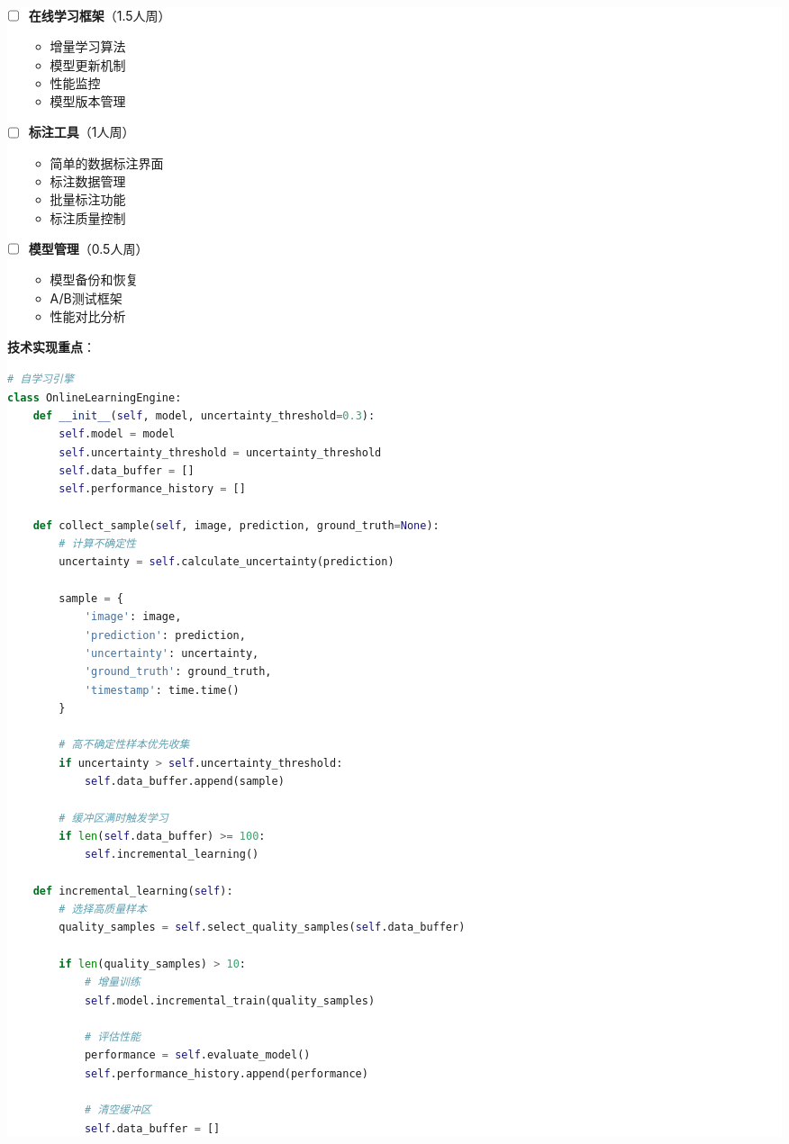 - [ ] **在线学习框架**（1.5人周）
  - 增量学习算法
  - 模型更新机制
  - 性能监控
  - 模型版本管理

- [ ] **标注工具**（1人周）
  - 简单的数据标注界面
  - 标注数据管理
  - 批量标注功能
  - 标注质量控制

- [ ] **模型管理**（0.5人周）
  - 模型备份和恢复
  - A/B测试框架
  - 性能对比分析

**技术实现重点**：
```python
# 自学习引擎
class OnlineLearningEngine:
    def __init__(self, model, uncertainty_threshold=0.3):
        self.model = model
        self.uncertainty_threshold = uncertainty_threshold
        self.data_buffer = []
        self.performance_history = []
        
    def collect_sample(self, image, prediction, ground_truth=None):
        # 计算不确定性
        uncertainty = self.calculate_uncertainty(prediction)
        
        sample = {
            'image': image,
            'prediction': prediction,
            'uncertainty': uncertainty,
            'ground_truth': ground_truth,
            'timestamp': time.time()
        }
        
        # 高不确定性样本优先收集
        if uncertainty > self.uncertainty_threshold:
            self.data_buffer.append(sample)
            
        # 缓冲区满时触发学习
        if len(self.data_buffer) >= 100:
            self.incremental_learning()
            
    def incremental_learning(self):
        # 选择高质量样本
        quality_samples = self.select_quality_samples(self.data_buffer)
        
        if len(quality_samples) > 10:
            # 增量训练
            self.model.incremental_train(quality_samples)
            
            # 评估性能
            performance = self.evaluate_model()
            self.performance_history.append(performance)
            
            # 清空缓冲区
            self.data_buffer = []
```
